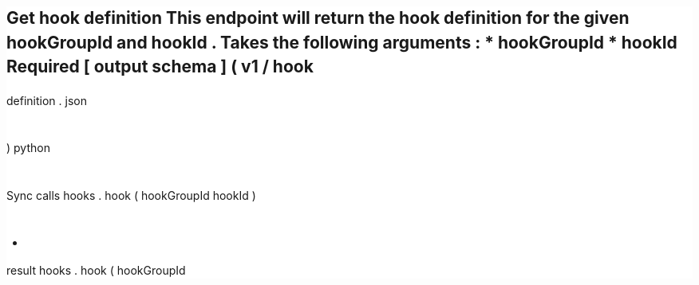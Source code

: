 #
#
#
Get
hook
definition
This
endpoint
will
return
the
hook
definition
for
the
given
hookGroupId
and
hookId
.
Takes
the
following
arguments
:
*
hookGroupId
*
hookId
Required
[
output
schema
]
(
v1
/
hook
-
definition
.
json
#
)
python
#
Sync
calls
hooks
.
hook
(
hookGroupId
hookId
)
#
-
>
result
hooks
.
hook
(
hookGroupId